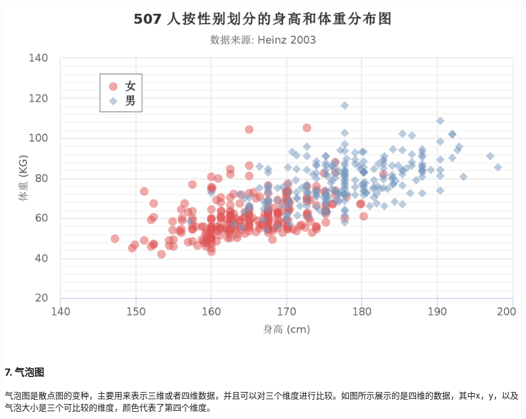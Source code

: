 ![散点图](./img/2018/06/26/scatter.png)

### 7. 气泡图

气泡图是散点图的变种，主要用来表示三维或者四维数据，并且可以对三个维度进行比较。如图所示展示的是四维的数据，其中x，y，以及气泡大小是三个可比较的维度，颜色代表了第四个维度。
